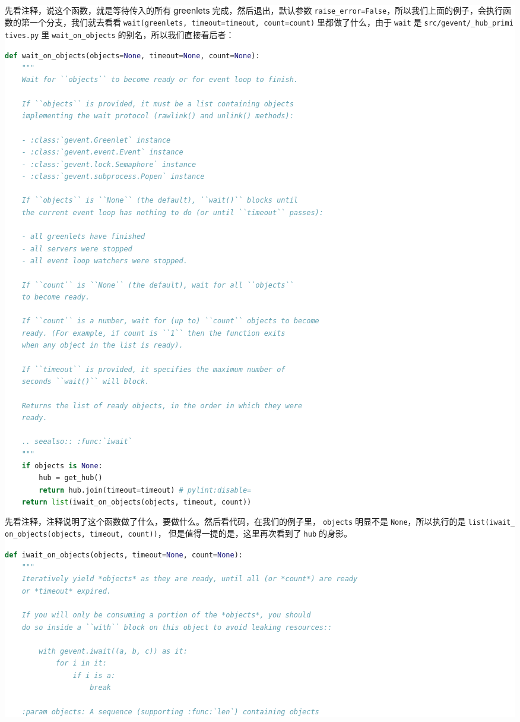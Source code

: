 先看注释，说这个函数，就是等待传入的所有 greenlets 完成，然后退出，默认参数
`raise_error=False`，所以我们上面的例子，会执行函数的第一个分支，我们就去看看
`wait(greenlets, timeout=timeout, count=count)` 里都做了什么，由于 `wait` 是
`src/gevent/_hub_primitives.py` 里 `wait_on_objects` 的别名，所以我们直接看后者：

```python
def wait_on_objects(objects=None, timeout=None, count=None):
    """
    Wait for ``objects`` to become ready or for event loop to finish.

    If ``objects`` is provided, it must be a list containing objects
    implementing the wait protocol (rawlink() and unlink() methods):

    - :class:`gevent.Greenlet` instance
    - :class:`gevent.event.Event` instance
    - :class:`gevent.lock.Semaphore` instance
    - :class:`gevent.subprocess.Popen` instance

    If ``objects`` is ``None`` (the default), ``wait()`` blocks until
    the current event loop has nothing to do (or until ``timeout`` passes):

    - all greenlets have finished
    - all servers were stopped
    - all event loop watchers were stopped.

    If ``count`` is ``None`` (the default), wait for all ``objects``
    to become ready.

    If ``count`` is a number, wait for (up to) ``count`` objects to become
    ready. (For example, if count is ``1`` then the function exits
    when any object in the list is ready).

    If ``timeout`` is provided, it specifies the maximum number of
    seconds ``wait()`` will block.

    Returns the list of ready objects, in the order in which they were
    ready.

    .. seealso:: :func:`iwait`
    """
    if objects is None:
        hub = get_hub()
        return hub.join(timeout=timeout) # pylint:disable=
    return list(iwait_on_objects(objects, timeout, count))
```

先看注释，注释说明了这个函数做了什么，要做什么。然后看代码，在我们的例子里，
`objects` 明显不是 `None`，所以执行的是 `list(iwait_on_objects(objects, timeout, count))`，
但是值得一提的是，这里再次看到了 `hub` 的身影。

```python
def iwait_on_objects(objects, timeout=None, count=None):
    """
    Iteratively yield *objects* as they are ready, until all (or *count*) are ready
    or *timeout* expired.

    If you will only be consuming a portion of the *objects*, you should
    do so inside a ``with`` block on this object to avoid leaking resources::

        with gevent.iwait((a, b, c)) as it:
            for i in it:
                if i is a:
                    break

    :param objects: A sequence (supporting :func:`len`) containing objects
```
